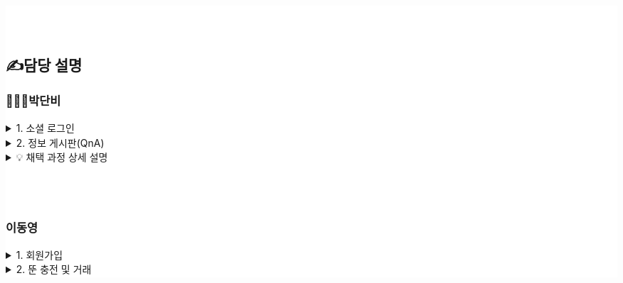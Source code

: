  
<br><br>

<a name="담당설명"></a>
## ✍담당 설명

### 🙋🏻‍♀️박단비

<details><summary>1. 소셜 로그인</summary></details>

<details><summary>2. 정보 게시판(QnA)</summary></details>


<details><summary>💡 채택 과정 상세 설명</summary></details>
 
 <br><br>
  ### 이동영
 <details><summary>1. 회원가입</summary></details>
 <details><summary>2. 뚠 충전 및 거래</summary></details>
 

